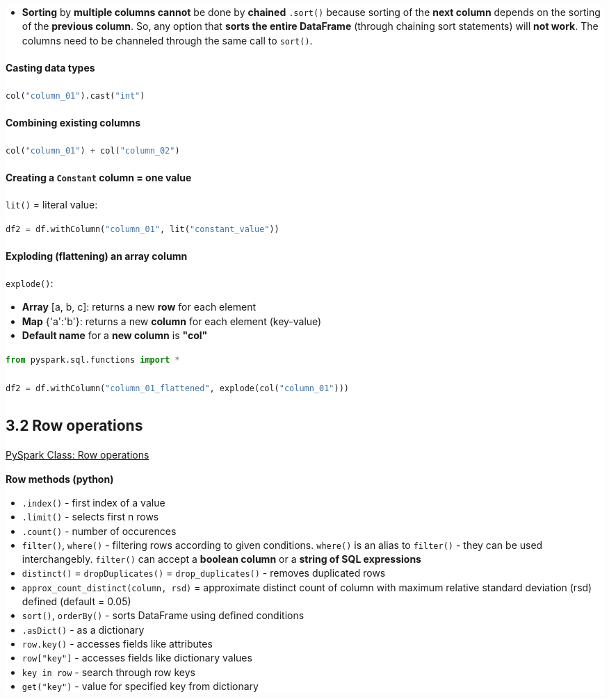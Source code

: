 ``` python
```

- **Sorting** by **multiple columns cannot** be done by **chained** `.sort()` because sorting of the **next column** depends on the sorting of the **previous column**. So, any option that **sorts the entire DataFrame** (through chaining sort statements) will **not work**. The columns need to be channeled through the same call to `sort()`.

#### Casting data types
``` python
col("column_01").cast("int")
```

#### Combining existing columns
``` python
col("column_01") + col("column_02")
```

#### Creating a `Constant` column = one value

`lit()` = literal value:
``` python
df2 = df.withColumn("column_01", lit("constant_value"))
```

#### Exploding (flattening) an array column

`explode()`:
- **Array** [a, b, c]: returns a new **row** for each element
- **Map** {'a':'b'}: returns a new **column** for each element (key-value)
- **Default name** for a **new column** is **"col"**

``` python
from pyspark.sql.functions import *

df2 = df.withColumn("column_01_flattened", explode(col("column_01")))
```



## 3.2 Row operations

[PySpark Class: Row operations](https://sparkbyexamples.com/pyspark/pyspark-row-using-rdd-dataframe/)

**Row methods (python)**
- `.index()`      - first index of a value
- `.limit()`      - selects first n rows
- `.count()`      - number of occurences
- `filter()`, `where()` - filtering rows according to given conditions. `where()` is an alias to `filter()` - they can be used interchangebly. `filter()` can accept a **boolean column** or a **string of SQL expressions**
- `distinct()` = `dropDuplicates()` = `drop_duplicates()` - removes duplicated rows
- `approx_count_distinct(column, rsd)` = approximate distinct count of column with maximum relative standard deviation (rsd) defined (default = 0.05)
- `sort()`, `orderBy()` - sorts DataFrame using defined conditions
- `.asDict()`     - as a dictionary
- `row.key()`     - accesses fields like attributes
- `row["key"]`    - accesses fields like dictionary values
- `key in row`    - search through row keys
- `get("key")`    - value for specified key from dictionary

